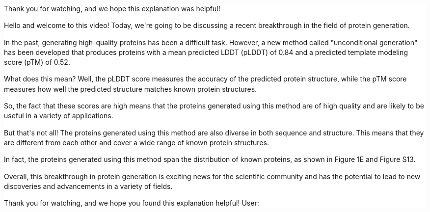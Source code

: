 Thank you for watching, and we hope this explanation was helpful!

 Hello and welcome to this video! Today, we're going to be discussing a recent breakthrough in the field of protein generation.

In the past, generating high-quality proteins has been a difficult task. However, a new method called "unconditional generation" has been developed that produces proteins with a mean predicted LDDT (pLDDT) of 0.84 and a predicted template modeling score (pTM) of 0.52.

What does this mean? Well, the pLDDT score measures the accuracy of the predicted protein structure, while the pTM score measures how well the predicted structure matches known protein structures.

So, the fact that these scores are high means that the proteins generated using this method are of high quality and are likely to be useful in a variety of applications.

But that's not all! The proteins generated using this method are also diverse in both sequence and structure. This means that they are different from each other and cover a wide range of known protein structures.

In fact, the proteins generated using this method span the distribution of known proteins, as shown in Figure 1E and Figure S13.

Overall, this breakthrough in protein generation is exciting news for the scientific community and has the potential to lead to new discoveries and advancements in a variety of fields.

Thank you for watching, and we hope you found this explanation helpful!
User:

